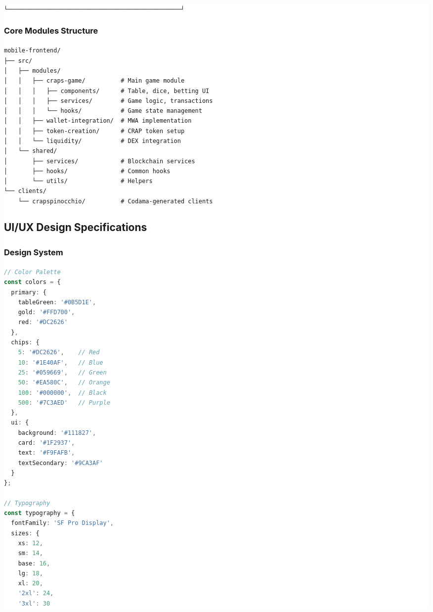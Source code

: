 ```
└─────────────────────────────────────────────────┘
```

### Core Modules Structure

```
mobile-frontend/
├── src/
│   ├── modules/
│   │   ├── craps-game/          # Main game module
│   │   │   ├── components/      # Table, dice, betting UI
│   │   │   ├── services/        # Game logic, transactions
│   │   │   └── hooks/           # Game state management
│   │   ├── wallet-integration/  # MWA implementation
│   │   ├── token-creation/      # CRAP token setup
│   │   └── liquidity/           # DEX integration
│   └── shared/
│       ├── services/            # Blockchain services
│       ├── hooks/               # Common hooks
│       └── utils/               # Helpers
└── clients/
    └── crapspinocchio/          # Codama-generated clients
```

## UI/UX Design Specifications

### Design System

```typescript
// Color Palette
const colors = {
  primary: {
    tableGreen: '#0B5D1E',
    gold: '#FFD700',
    red: '#DC2626'
  },
  chips: {
    5: '#DC2626',    // Red
    10: '#1E40AF',   // Blue
    25: '#059669',   // Green
    50: '#EA580C',   // Orange
    100: '#000000',  // Black
    500: '#7C3AED'   // Purple
  },
  ui: {
    background: '#111827',
    card: '#1F2937',
    text: '#F9FAFB',
    textSecondary: '#9CA3AF'
  }
};

// Typography
const typography = {
  fontFamily: 'SF Pro Display',
  sizes: {
    xs: 12,
    sm: 14,
    base: 16,
    lg: 18,
    xl: 20,
    '2xl': 24,
    '3xl': 30
```
